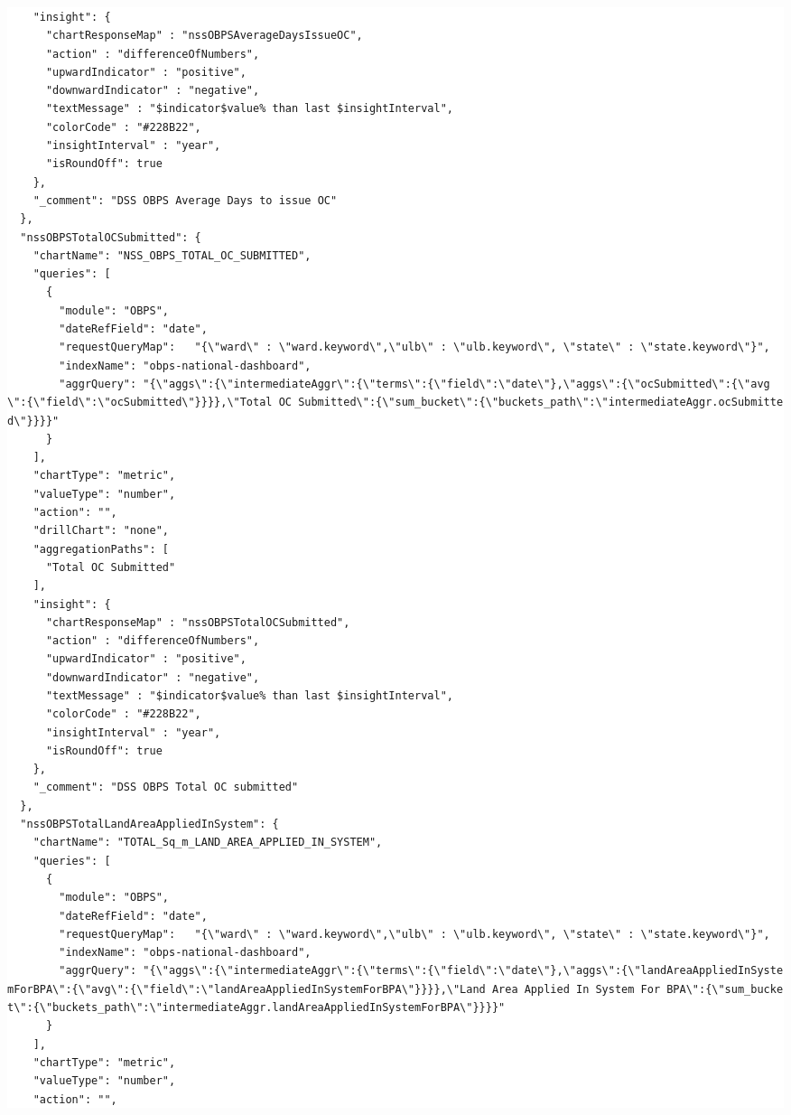 ```
    "insight": {
      "chartResponseMap" : "nssOBPSAverageDaysIssueOC",
      "action" : "differenceOfNumbers",
      "upwardIndicator" : "positive",
      "downwardIndicator" : "negative",
      "textMessage" : "$indicator$value% than last $insightInterval",
      "colorCode" : "#228B22",
      "insightInterval" : "year",
      "isRoundOff": true
    },
    "_comment": "DSS OBPS Average Days to issue OC"
  },
  "nssOBPSTotalOCSubmitted": {
    "chartName": "NSS_OBPS_TOTAL_OC_SUBMITTED",
    "queries": [
      {
        "module": "OBPS",
        "dateRefField": "date",
        "requestQueryMap":   "{\"ward\" : \"ward.keyword\",\"ulb\" : \"ulb.keyword\", \"state\" : \"state.keyword\"}",
        "indexName": "obps-national-dashboard",
        "aggrQuery": "{\"aggs\":{\"intermediateAggr\":{\"terms\":{\"field\":\"date\"},\"aggs\":{\"ocSubmitted\":{\"avg\":{\"field\":\"ocSubmitted\"}}}},\"Total OC Submitted\":{\"sum_bucket\":{\"buckets_path\":\"intermediateAggr.ocSubmitted\"}}}}"
      }
    ],
    "chartType": "metric",
    "valueType": "number",
    "action": "",
    "drillChart": "none",
    "aggregationPaths": [
      "Total OC Submitted"
    ],
    "insight": {
      "chartResponseMap" : "nssOBPSTotalOCSubmitted",
      "action" : "differenceOfNumbers",
      "upwardIndicator" : "positive",
      "downwardIndicator" : "negative",
      "textMessage" : "$indicator$value% than last $insightInterval",
      "colorCode" : "#228B22",
      "insightInterval" : "year",
      "isRoundOff": true
    },
    "_comment": "DSS OBPS Total OC submitted"
  },
  "nssOBPSTotalLandAreaAppliedInSystem": {
    "chartName": "TOTAL_Sq_m_LAND_AREA_APPLIED_IN_SYSTEM",
    "queries": [
      {
        "module": "OBPS",
        "dateRefField": "date",
        "requestQueryMap":   "{\"ward\" : \"ward.keyword\",\"ulb\" : \"ulb.keyword\", \"state\" : \"state.keyword\"}",
        "indexName": "obps-national-dashboard",
        "aggrQuery": "{\"aggs\":{\"intermediateAggr\":{\"terms\":{\"field\":\"date\"},\"aggs\":{\"landAreaAppliedInSystemForBPA\":{\"avg\":{\"field\":\"landAreaAppliedInSystemForBPA\"}}}},\"Land Area Applied In System For BPA\":{\"sum_bucket\":{\"buckets_path\":\"intermediateAggr.landAreaAppliedInSystemForBPA\"}}}}"
      }
    ],
    "chartType": "metric",
    "valueType": "number",
    "action": "",
```
